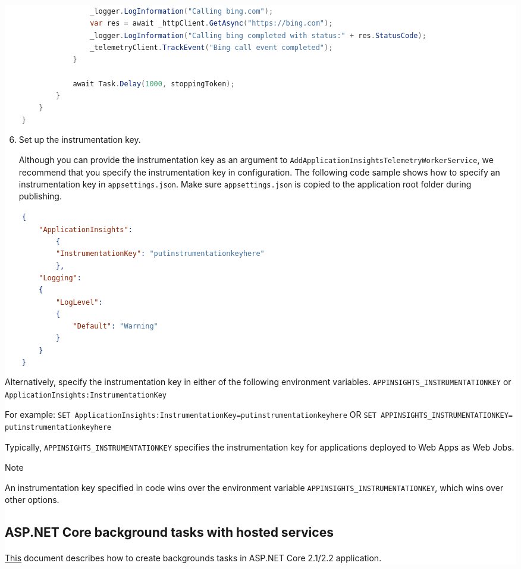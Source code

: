 ```csharp
                    _logger.LogInformation("Calling bing.com");
                    var res = await _httpClient.GetAsync("https://bing.com");
                    _logger.LogInformation("Calling bing completed with status:" + res.StatusCode);
                    _telemetryClient.TrackEvent("Bing call event completed");
                }

                await Task.Delay(1000, stoppingToken);
            }
        }
    }
```

6. Set up the instrumentation key.

    Although you can provide the instrumentation key as an argument to `AddApplicationInsightsTelemetryWorkerService`, we recommend that you specify the instrumentation key in configuration. The following code sample shows how to specify an instrumentation key in `appsettings.json`. Make sure `appsettings.json` is copied to the application root folder during publishing.

```json
    {
        "ApplicationInsights":
            {
            "InstrumentationKey": "putinstrumentationkeyhere"
            },
        "Logging":
        {
            "LogLevel":
            {
                "Default": "Warning"
            }
        }
    }
```

Alternatively, specify the instrumentation key in either of the following environment variables.
`APPINSIGHTS_INSTRUMENTATIONKEY` or `ApplicationInsights:InstrumentationKey`

For example:
`SET ApplicationInsights:InstrumentationKey=putinstrumentationkeyhere`
OR `SET APPINSIGHTS_INSTRUMENTATIONKEY=putinstrumentationkeyhere`

Typically, `APPINSIGHTS_INSTRUMENTATIONKEY` specifies the instrumentation key for applications deployed to Web Apps as Web Jobs.

> [!NOTE]
> An instrumentation key specified in code wins over the environment variable `APPINSIGHTS_INSTRUMENTATIONKEY`, which wins over other options.

## ASP.NET Core background tasks with hosted services

[This](/aspnet/core/fundamentals/host/hosted-services?tabs=visual-studio&view=aspnetcore-2.2&preserve-view=true) document describes how to create backgrounds tasks in ASP.NET Core 2.1/2.2 application.

